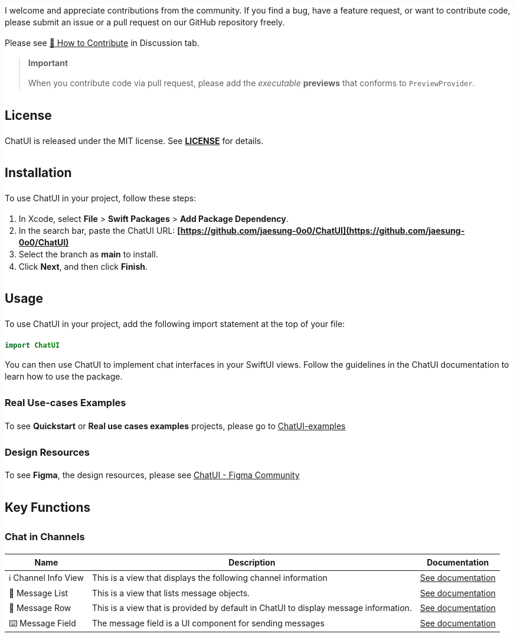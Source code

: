 I welcome and appreciate contributions from the community. If you find a bug, have a feature request, or want to contribute code, please submit an issue or a pull request on our GitHub repository freely.

Please see [💪 How to Contribute](https://github.com/jaesung-0o0/ChatUI/discussions/1) in Discussion tab.

> **Important**
>
> When you contribute code via pull request, please add the <i>executable</i> <b>previews</b> that conforms to `PreviewProvider`.

## **License**

ChatUI is released under the MIT license. See **[LICENSE](https://github.com/jaesung-0o0/ChatUI/blob/main/LICENSE)** for details.

## **Installation**

To use ChatUI in your project, follow these steps:

1. In Xcode, select **File** > **Swift Packages** > **Add Package Dependency**.
2. In the search bar, paste the ChatUI URL: **[https://github.com/jaesung-0o0/ChatUI](https://github.com/jaesung-0o0/ChatUI)**
3. Select the branch as **main** to install.
4. Click **Next**, and then click **Finish**.

## **Usage**

To use ChatUI in your project, add the following import statement at the top of your file:

```swift
import ChatUI
```

You can then use ChatUI to implement chat interfaces in your SwiftUI views. Follow the guidelines in the ChatUI documentation to learn how to use the package.

### Real Use-cases Examples

To see **Quickstart** or **Real use cases examples** projects, please go to [ChatUI-examples](https://github.com/jaesung-0o0/ChatUI-examples)

### Design Resources

To see **Figma**, the design resources, please see [ChatUI - Figma Community](https://www.figma.com/community/file/1211259538649728876)

## Key Functions

### Chat in Channels

| Name | Description | Documentation |
| --- | --- | --- |
| ℹ️ Channel Info View | This is a view that displays the following channel information | [See documentation](/Documentation/Chat_in_Channel/ChannelInfoView.md) |
| 🥞 Message List | This is a view that lists message objects. | [See documentation](/Documentation/Chat_in_Channel/MessageList.md) | 
| 💬 Message Row | This is a view that is provided by default in ChatUI to display message information. | [See documentation](/Documentation/Chat_in_Channel/MessageRow.md) |
| ⌨️ Message Field | The message field is a UI component for sending messages | [See documentation](/Documentation/Chat_in_Channel/MessageField.md) |
